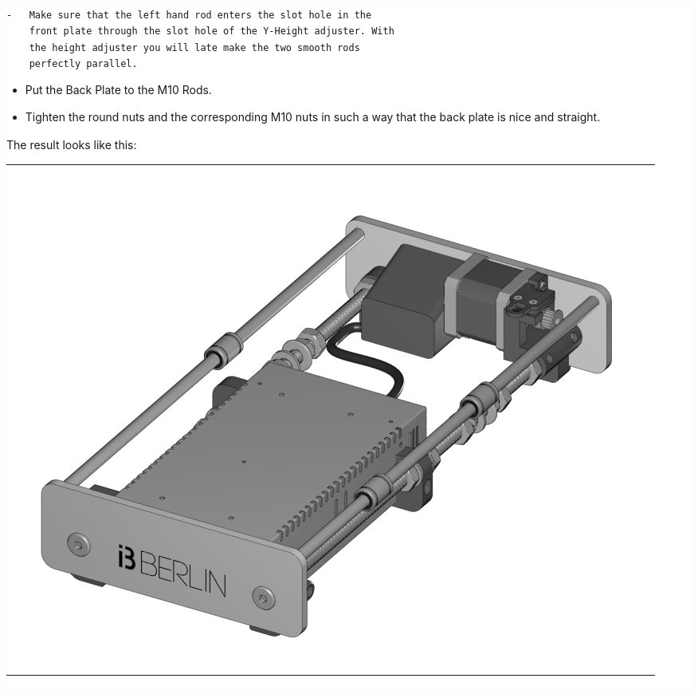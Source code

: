     -   Make sure that the left hand rod enters the slot hole in the
        front plate through the slot hole of the Y-Height adjuster. With
        the height adjuster you will late make the two smooth rods
        perfectly parallel.

-   Put the Back Plate to the M10 Rods.

-   Tighten the round nuts and the corresponding M10 nuts in such a way
    that the back plate is nice and straight.

The result looks like this:

<table>
<col width="100%" />
<tbody>
<tr class="odd">
<td align="left"><p><img src="/media/Section_2_0020.png" alt="/media/Section_2_0020.png" /></p></td>
</tr>
</tbody>
</table>

<table>
<col width="100%" />
<tbody>
<tr class="odd">
